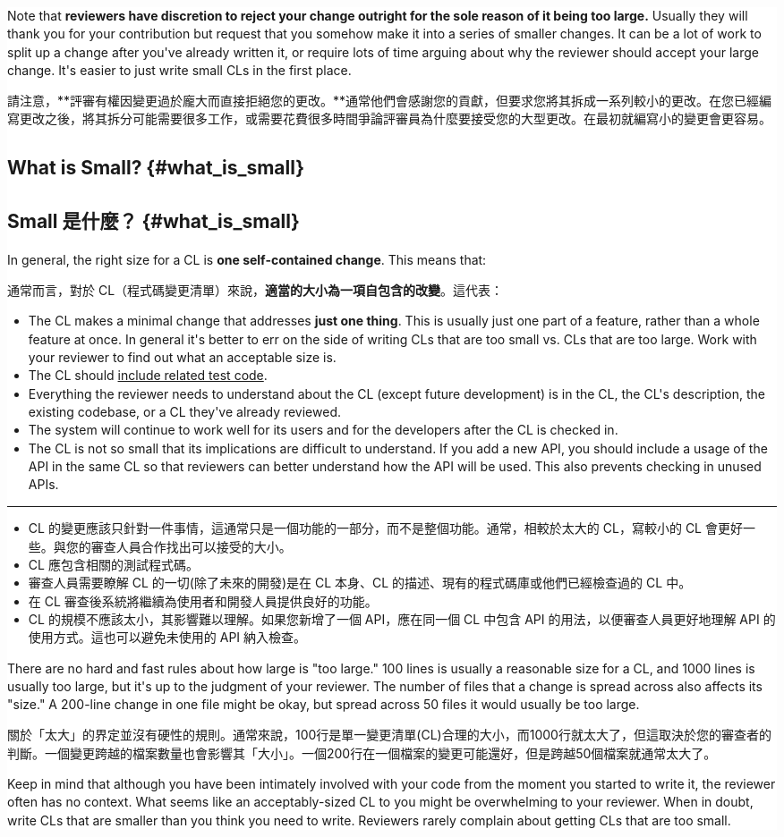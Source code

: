 Note that **reviewers have discretion to reject your change outright for the
sole reason of it being too large.** Usually they will thank you for your
contribution but request that you somehow make it into a series of smaller
changes. It can be a lot of work to split up a change after you've already
written it, or require lots of time arguing about why the reviewer should accept
your large change. It's easier to just write small CLs in the first place.

請注意，**評審有權因變更過於龐大而直接拒絕您的更改。**通常他們會感謝您的貢獻，但要求您將其拆成一系列較小的更改。在您已經編寫更改之後，將其拆分可能需要很多工作，或需要花費很多時間爭論評審員為什麼要接受您的大型更改。在最初就編寫小的變更會更容易。

## What is Small? {#what_is_small}

## Small 是什麼？ {#what_is_small}

In general, the right size for a CL is **one self-contained change**. This means
that:

通常而言，對於 CL（程式碼變更清單）來說，**適當的大小為一項自包含的改變**。這代表：

-   The CL makes a minimal change that addresses **just one thing**. This is
    usually just one part of a feature, rather than a whole feature at once. In
    general it's better to err on the side of writing CLs that are too small vs.
    CLs that are too large. Work with your reviewer to find out what an
    acceptable size is.
-   The CL should [include related test code](#test_code).
-   Everything the reviewer needs to understand about the CL (except future
    development) is in the CL, the CL's description, the existing codebase, or a
    CL they've already reviewed.
-   The system will continue to work well for its users and for the developers
    after the CL is checked in.
-   The CL is not so small that its implications are difficult to understand. If
    you add a new API, you should include a usage of the API in the same CL so
    that reviewers can better understand how the API will be used. This also
    prevents checking in unused APIs.


---

- CL 的變更應該只針對一件事情，這通常只是一個功能的一部分，而不是整個功能。通常，相較於太大的 CL，寫較小的 CL 會更好一些。與您的審查人員合作找出可以接受的大小。
- CL 應包含相關的測試程式碼。
- 審查人員需要瞭解 CL 的一切(除了未來的開發)是在 CL 本身、CL 的描述、現有的程式碼庫或他們已經檢查過的 CL 中。
- 在 CL 審查後系統將繼續為使用者和開發人員提供良好的功能。
- CL 的規模不應該太小，其影響難以理解。如果您新增了一個 API，應在同一個 CL 中包含 API 的用法，以便審查人員更好地理解 API 的使用方式。這也可以避免未使用的 API 納入檢查。

There are no hard and fast rules about how large is "too large." 100 lines is
usually a reasonable size for a CL, and 1000 lines is usually too large, but
it's up to the judgment of your reviewer. The number of files that a change is
spread across also affects its "size." A 200-line change in one file might be
okay, but spread across 50 files it would usually be too large.

關於「太大」的界定並沒有硬性的規則。通常來說，100行是單一變更清單(CL)合理的大小，而1000行就太大了，但這取決於您的審查者的判斷。一個變更跨越的檔案數量也會影響其「大小」。一個200行在一個檔案的變更可能還好，但是跨越50個檔案就通常太大了。

Keep in mind that although you have been intimately involved with your code from
the moment you started to write it, the reviewer often has no context. What
seems like an acceptably-sized CL to you might be overwhelming to your reviewer.
When in doubt, write CLs that are smaller than you think you need to write.
Reviewers rarely complain about getting CLs that are too small.
